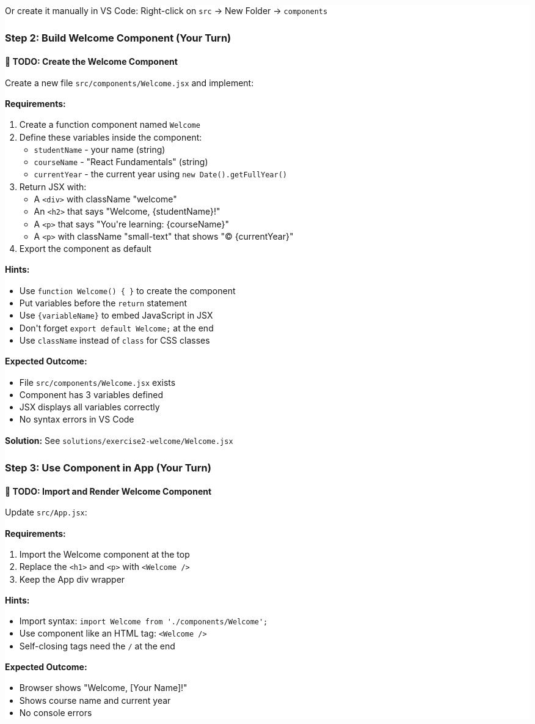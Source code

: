 Or create it manually in VS Code: Right-click on `src` → New Folder → `components`

### Step 2: Build Welcome Component (Your Turn)

**🔨 TODO: Create the Welcome Component**

Create a new file `src/components/Welcome.jsx` and implement:

**Requirements:**
1. Create a function component named `Welcome`
2. Define these variables inside the component:
   - `studentName` - your name (string)
   - `courseName` - "React Fundamentals" (string)
   - `currentYear` - the current year using `new Date().getFullYear()`
3. Return JSX with:
   - A `<div>` with className "welcome"
   - An `<h2>` that says "Welcome, {studentName}!"
   - A `<p>` that says "You're learning: {courseName}"
   - A `<p>` with className "small-text" that shows "© {currentYear}"
4. Export the component as default

**Hints:**
- Use `function Welcome() { }` to create the component
- Put variables before the `return` statement
- Use `{variableName}` to embed JavaScript in JSX
- Don't forget `export default Welcome;` at the end
- Use `className` instead of `class` for CSS classes

**Expected Outcome:**
- File `src/components/Welcome.jsx` exists
- Component has 3 variables defined
- JSX displays all variables correctly
- No syntax errors in VS Code

**Solution:** See `solutions/exercise2-welcome/Welcome.jsx`

### Step 3: Use Component in App (Your Turn)

**🔨 TODO: Import and Render Welcome Component**

Update `src/App.jsx`:

**Requirements:**
1. Import the Welcome component at the top
2. Replace the `<h1>` and `<p>` with `<Welcome />`
3. Keep the App div wrapper

**Hints:**
- Import syntax: `import Welcome from './components/Welcome';`
- Use component like an HTML tag: `<Welcome />`
- Self-closing tags need the `/` at the end

**Expected Outcome:**
- Browser shows "Welcome, [Your Name]!"
- Shows course name and current year
- No console errors
